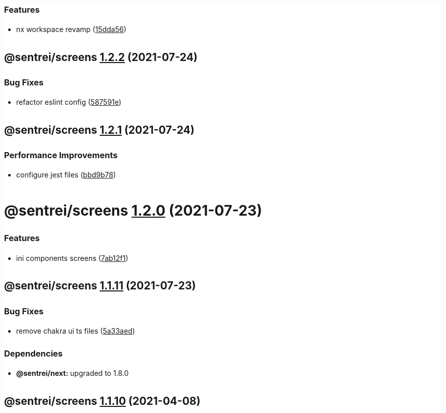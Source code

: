 ### Features

- nx workspace revamp ([15dda56](https://github.com/sentrei/sentrei/commit/15dda56c923c7def734ddc4fe9411188c0366c1a))

## @sentrei/screens [1.2.2](https://github.com/sentrei/sentrei/compare/@sentrei/screens@1.2.1...@sentrei/screens@1.2.2) (2021-07-24)

### Bug Fixes

- refactor eslint config ([587591e](https://github.com/sentrei/sentrei/commit/587591e00658e6af416586c4f1689a348d5a8067))

## @sentrei/screens [1.2.1](https://github.com/sentrei/sentrei/compare/@sentrei/screens@1.2.0...@sentrei/screens@1.2.1) (2021-07-24)

### Performance Improvements

- configure jest files ([bbd9b78](https://github.com/sentrei/sentrei/commit/bbd9b78525a3e0b69cd98644a67e2e94160fb1d1))

# @sentrei/screens [1.2.0](https://github.com/sentrei/sentrei/compare/@sentrei/screens@1.1.11...@sentrei/screens@1.2.0) (2021-07-23)

### Features

- ini components screens ([7ab12f1](https://github.com/sentrei/sentrei/commit/7ab12f106068c80b4354efc69f49423449a69b00))

## @sentrei/screens [1.1.11](https://github.com/sentrei/sentrei/compare/@sentrei/screens@1.1.10...@sentrei/screens@1.1.11) (2021-07-23)

### Bug Fixes

- remove chakra ui ts files ([5a33aed](https://github.com/sentrei/sentrei/commit/5a33aedd8f2d13e9267a09bb4863615aa2571117))

### Dependencies

- **@sentrei/next:** upgraded to 1.8.0

## @sentrei/screens [1.1.10](https://github.com/sentrei/sentrei/compare/@sentrei/screens@1.1.9...@sentrei/screens@1.1.10) (2021-04-08)
